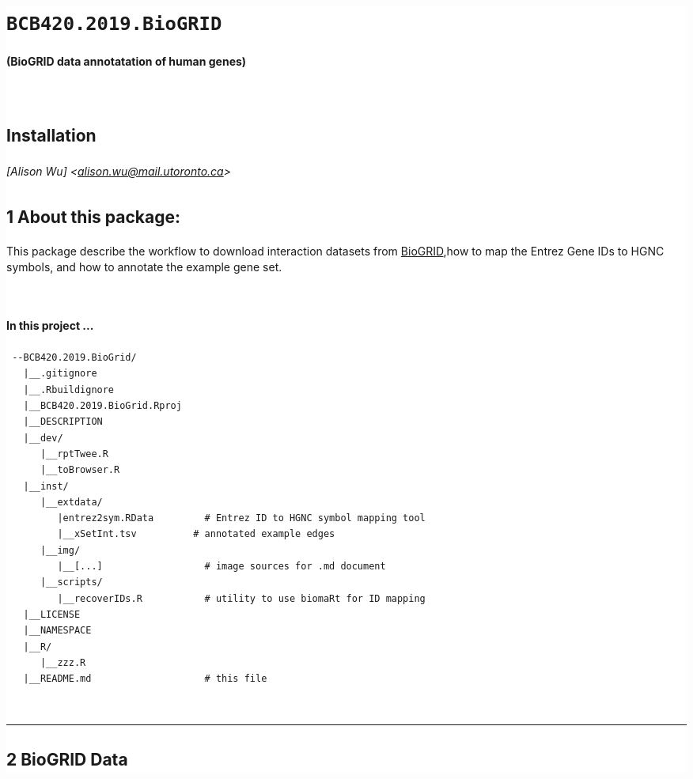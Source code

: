 # `BCB420.2019.BioGRID`

#### (BioGRID data annotatation of human genes)

&nbsp;

## Installation

###### [Alison Wu] &lt;alison.wu@mail.utoronto.ca&gt;

## 1 About this package:


This package describe the workflow to download interaction datasets from [BioGRID](https://thebiogrid.org/),how to map the Entrez Gene IDs to HGNC symbols, and how to annotate the example gene set.


&nbsp;

#### In this project ...

```text
 --BCB420.2019.BioGrid/
   |__.gitignore
   |__.Rbuildignore
   |__BCB420.2019.BioGrid.Rproj
   |__DESCRIPTION
   |__dev/
      |__rptTwee.R
      |__toBrowser.R              
   |__inst/
      |__extdata/
         |entrez2sym.RData         # Entrez ID to HGNC symbol mapping tool
         |__xSetInt.tsv          # annotated example edges
      |__img/
         |__[...]                  # image sources for .md document
      |__scripts/
         |__recoverIDs.R           # utility to use biomaRt for ID mapping
   |__LICENSE
   |__NAMESPACE
   |__R/
      |__zzz.R
   |__README.md                    # this file

```

&nbsp;

----

## 2 BioGRID Data
